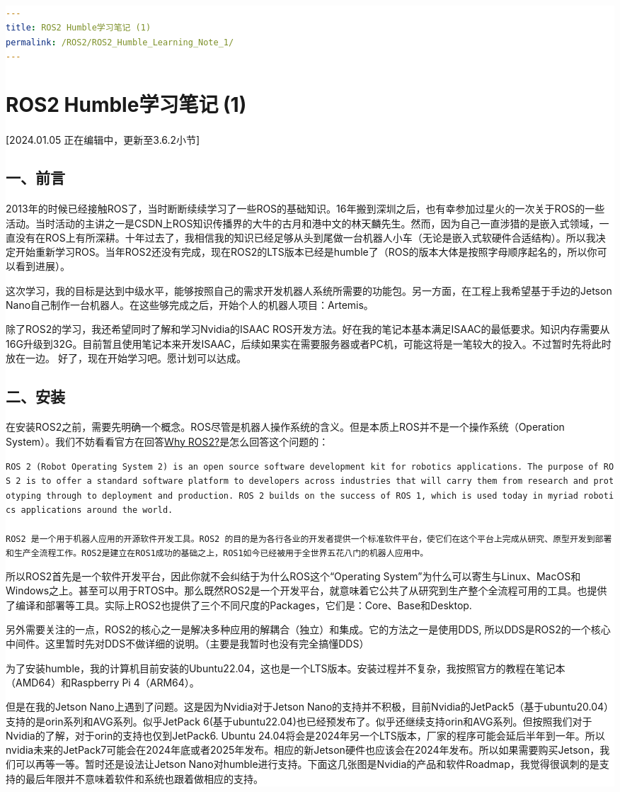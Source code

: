 ```yaml
---
title: ROS2 Humble学习笔记 (1)
permalink: /ROS2/ROS2_Humble_Learning_Note_1/
---
```


# ROS2 Humble学习笔记 (1)

[2024.01.05 正在编辑中，更新至3.6.2小节]

## 一、前言
2013年的时候已经接触ROS了，当时断断续续学习了一些ROS的基础知识。16年搬到深圳之后，也有幸参加过星火的一次关于ROS的一些活动。当时活动的主讲之一是CSDN上ROS知识传播界的大牛的古月和港中文的林天麟先生。然而，因为自己一直涉猎的是嵌入式领域，一直没有在ROS上有所深耕。十年过去了，我相信我的知识已经足够从头到尾做一台机器人小车（无论是嵌入式软硬件合适结构）。所以我决定开始重新学习ROS。当年ROS2还没有完成，现在ROS2的LTS版本已经是humble了（ROS的版本大体是按照字母顺序起名的，所以你可以看到进展）。

这次学习，我的目标是达到中级水平，能够按照自己的需求开发机器人系统所需要的功能包。另一方面，在工程上我希望基于手边的Jetson Nano自己制作一台机器人。在这些够完成之后，开始个人的机器人项目：Artemis。

除了ROS2的学习，我还希望同时了解和学习Nvidia的ISAAC ROS开发方法。好在我的笔记本基本满足ISAAC的最低要求。知识内存需要从16G升级到32G。目前暂且使用笔记本来开发ISAAC，后续如果实在需要服务器或者PC机，可能这将是一笔较大的投入。不过暂时先将此时放在一边。
好了，现在开始学习吧。愿计划可以达成。

## 二、安装
在安装ROS2之前，需要先明确一个概念。ROS尽管是机器人操作系统的含义。但是本质上ROS并不是一个操作系统（Operation System）。我们不妨看看官方在回答[Why ROS2?](https://docs.ros.org/en/foxy/_downloads/2a9c64e08982f3709e23d20e5dc9f294/ros2-brochure-ltr-web.pdf)是怎么回答这个问题的：
```txt
ROS 2 (Robot Operating System 2) is an open source software development kit for robotics applications. The purpose of ROS 2 is to offer a standard software platform to developers across industries that will carry them from research and prototyping through to deployment and production. ROS 2 builds on the success of ROS 1, which is used today in myriad robotics applications around the world.

ROS2 是一个用于机器人应用的开源软件开发工具。ROS2 的目的是为各行各业的开发者提供一个标准软件平台，使它们在这个平台上完成从研究、原型开发到部署和生产全流程工作。ROS2是建立在ROS1成功的基础之上，ROS1如今已经被用于全世界五花八门的机器人应用中。
```
所以ROS2首先是一个软件开发平台，因此你就不会纠结于为什么ROS这个“Operating System”为什么可以寄生与Linux、MacOS和Windows之上。甚至可以用于RTOS中。那么既然ROS2是一个开发平台，就意味着它公共了从研究到生产整个全流程可用的工具。也提供了编译和部署等工具。实际上ROS2也提供了三个不同尺度的Packages，它们是：Core、Base和Desktop.

另外需要关注的一点，ROS2的核心之一是解决多种应用的解耦合（独立）和集成。它的方法之一是使用DDS, 所以DDS是ROS2的一个核心中间件。这里暂时先对DDS不做详细的说明。（主要是我暂时也没有完全搞懂DDS）

为了安装humble，我的计算机目前安装的Ubuntu22.04，这也是一个LTS版本。安装过程并不复杂，我按照官方的教程在笔记本（AMD64）和Raspberry Pi 4（ARM64）。

但是在我的Jetson Nano上遇到了问题。这是因为Nvidia对于Jetson Nano的支持并不积极，目前Nvidia的JetPack5（基于ubuntu20.04）支持的是orin系列和AVG系列。似乎JetPack 6(基于ubuntu22.04)也已经预发布了。似乎还继续支持orin和AVG系列。但按照我们对于Nvidia的了解，对于orin的支持也仅到JetPack6. Ubuntu 24.04将会是2024年另一个LTS版本，厂家的程序可能会延后半年到一年。所以nvidia未来的JetPack7可能会在2024年底或者2025年发布。相应的新Jetson硬件也应该会在2024年发布。所以如果需要购买Jetson，我们可以再等一等。暂时还是设法让Jetson Nano对humble进行支持。下面这几张图是Nvidia的产品和软件Roadmap，我觉得很讽刺的是支持的最后年限并不意味着软件和系统也跟着做相应的支持。